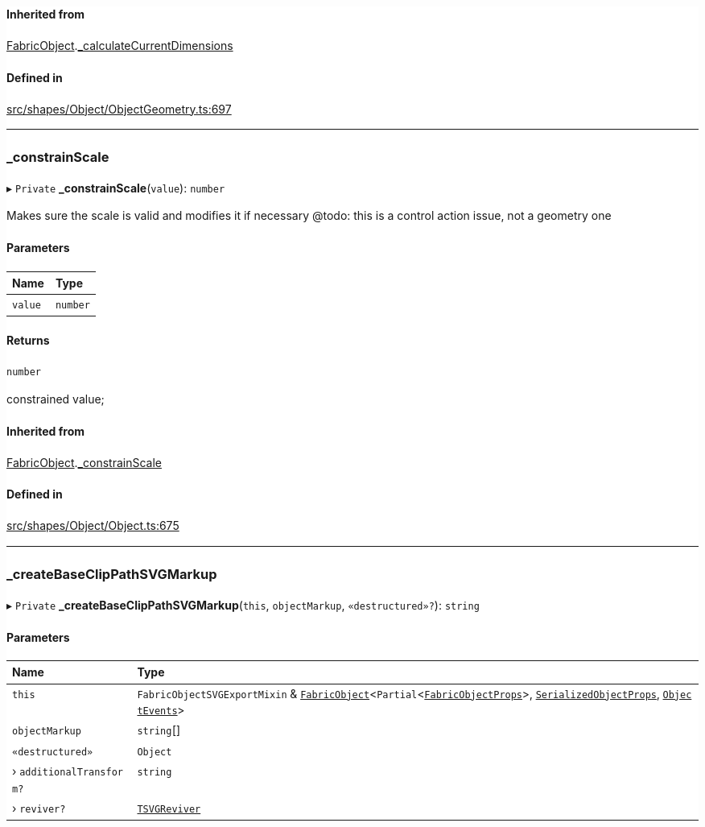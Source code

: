 #### Inherited from

[FabricObject](/apidocs/classes/FabricObject.md).[_calculateCurrentDimensions](/apidocs/classes/FabricObject.md#_calculatecurrentdimensions)

#### Defined in

[src/shapes/Object/ObjectGeometry.ts:697](https://github.com/fabricjs/fabric.js/blob/7d0e39dd9/src/shapes/Object/ObjectGeometry.ts#L697)

___

### \_constrainScale

▸ `Private` **_constrainScale**(`value`): `number`

Makes sure the scale is valid and modifies it if necessary
@todo: this is a control action issue, not a geometry one

#### Parameters

| Name | Type |
| :------ | :------ |
| `value` | `number` |

#### Returns

`number`

constrained value;

#### Inherited from

[FabricObject](/apidocs/classes/FabricObject.md).[_constrainScale](/apidocs/classes/FabricObject.md#_constrainscale)

#### Defined in

[src/shapes/Object/Object.ts:675](https://github.com/fabricjs/fabric.js/blob/7d0e39dd9/src/shapes/Object/Object.ts#L675)

___

### \_createBaseClipPathSVGMarkup

▸ `Private` **_createBaseClipPathSVGMarkup**(`this`, `objectMarkup`, `«destructured»?`): `string`

#### Parameters

| Name | Type |
| :------ | :------ |
| `this` | `FabricObjectSVGExportMixin` & [`FabricObject`](/apidocs/classes/FabricObject.md)<`Partial`<[`FabricObjectProps`](/apidocs/interfaces/FabricObjectProps.md)\>, [`SerializedObjectProps`](/apidocs/interfaces/SerializedObjectProps.md), [`ObjectEvents`](/apidocs/interfaces/ObjectEvents.md)\> |
| `objectMarkup` | `string`[] |
| `«destructured»` | `Object` |
| › `additionalTransform?` | `string` |
| › `reviver?` | [`TSVGReviver`](/apidocs/modules.md#tsvgreviver) |
